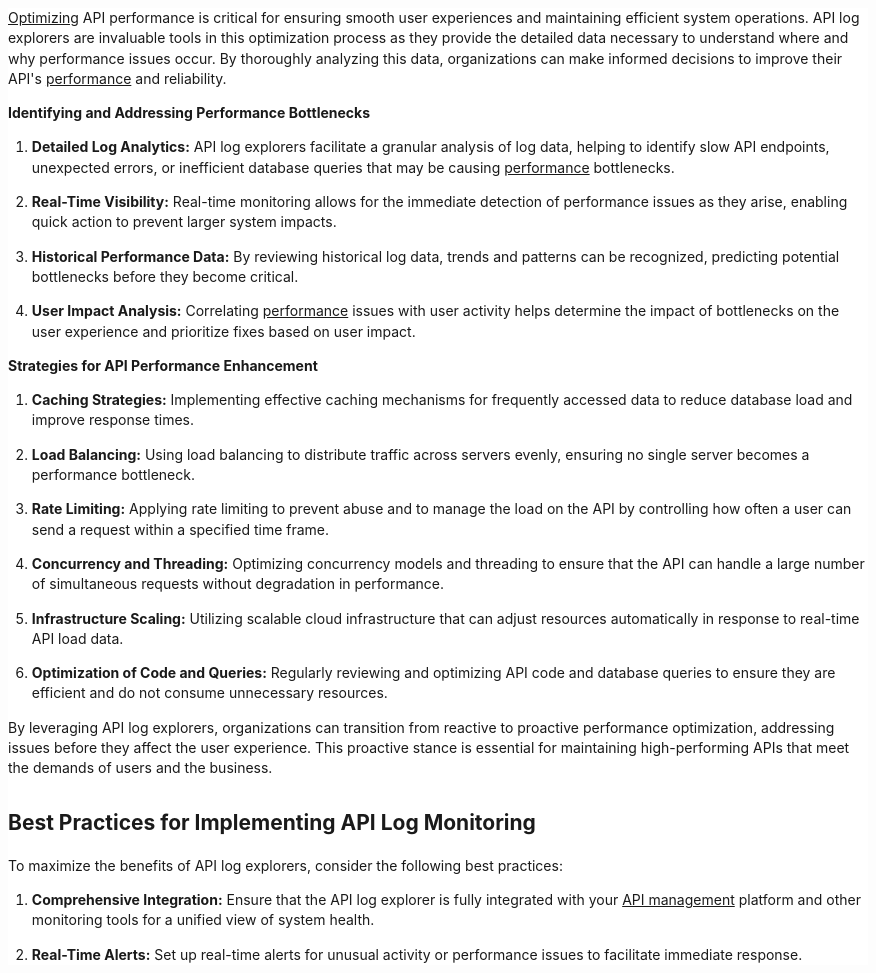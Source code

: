 [Optimizing](https://apitoolkit.io/blog/optimizing-api-management/) API performance is critical for ensuring smooth user experiences and maintaining efficient system operations. API log explorers are invaluable tools in this optimization process as they provide the detailed data necessary to understand where and why performance issues occur. By thoroughly analyzing this data, organizations can make informed decisions to improve their API's [performance](https://apitoolkit.io/blog/database-monitoring/) and reliability.

**Identifying and Addressing Performance Bottlenecks**

1. **Detailed Log Analytics:** API log explorers facilitate a granular analysis of log data, helping to identify slow API endpoints, unexpected errors, or inefficient database queries that may be causing [performance](https://apitoolkit.io/blog/database-monitoring/) bottlenecks.

2. **Real-Time Visibility:** Real-time monitoring allows for the immediate detection of performance issues as they arise, enabling quick action to prevent larger system impacts.

3. **Historical Performance Data:** By reviewing historical log data, trends and patterns can be recognized, predicting potential bottlenecks before they become critical.

4. **User Impact Analysis:** Correlating [performance](https://apitoolkit.io/blog/database-monitoring/) issues with user activity helps determine the impact of bottlenecks on the user experience and prioritize fixes based on user impact.

**Strategies for API Performance Enhancement**

1. **Caching Strategies:** Implementing effective caching mechanisms for frequently accessed data to reduce database load and improve response times.

2. **Load Balancing:** Using load balancing to distribute traffic across servers evenly, ensuring no single server becomes a performance bottleneck.

3. **Rate Limiting:** Applying rate limiting to prevent abuse and to manage the load on the API by controlling how often a user can send a request within a specified time frame.

4. **Concurrency and Threading:** Optimizing concurrency models and threading to ensure that the API can handle a large number of simultaneous requests without degradation in performance.

5. **Infrastructure Scaling:** Utilizing scalable cloud infrastructure that can adjust resources automatically in response to real-time API load data.

6. **Optimization of Code and Queries:** Regularly reviewing and optimizing API code and database queries to ensure they are efficient and do not consume unnecessary resources.

By leveraging API log explorers, organizations can transition from reactive to proactive performance optimization, addressing issues before they affect the user experience. This proactive stance is essential for maintaining high-performing APIs that meet the demands of users and the business.

## Best Practices for Implementing API Log Monitoring

To maximize the benefits of API log explorers, consider the following best practices:

1. **Comprehensive Integration:** Ensure that the API log explorer is fully integrated with your [API management](https://apitoolkit.io/blog/optimizing-api-management/) platform and other monitoring tools for a unified view of system health.

2. **Real-Time Alerts:** Set up real-time alerts for unusual activity or performance issues to facilitate immediate response.
